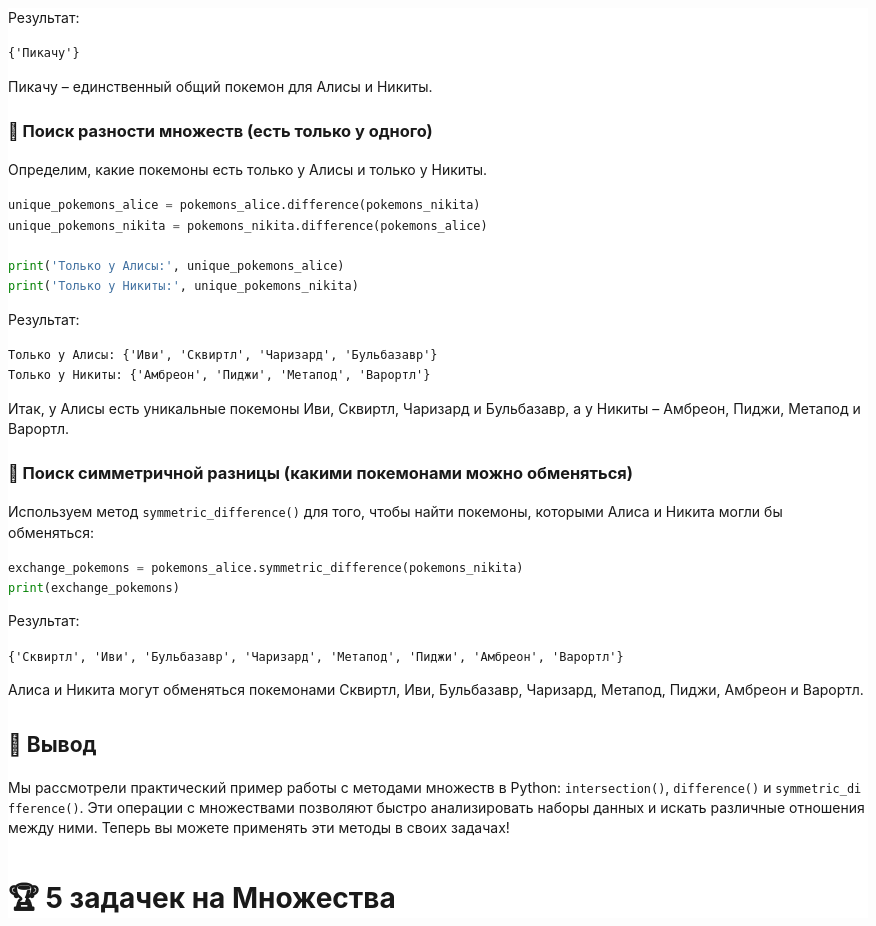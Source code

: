Результат:

```
{'Пикачу'}
```

Пикачу – единственный общий покемон для Алисы и Никиты.

### 🔎 Поиск разности множеств (есть только у одного)

Определим, какие покемоны есть только у Алисы и только у Никиты.

```python
unique_pokemons_alice = pokemons_alice.difference(pokemons_nikita)
unique_pokemons_nikita = pokemons_nikita.difference(pokemons_alice)

print('Только у Алисы:', unique_pokemons_alice)
print('Только у Никиты:', unique_pokemons_nikita)
```

Результат:

```
Только у Алисы: {'Иви', 'Сквиртл', 'Чаризард', 'Бульбазавр'}
Только у Никиты: {'Амбреон', 'Пиджи', 'Метапод', 'Варортл'}
```

Итак, у Алисы есть уникальные покемоны Иви, Сквиртл, Чаризард и Бульбазавр, а у Никиты – Амбреон, Пиджи, Метапод и Варортл.

### 🔎 Поиск симметричной разницы (какими покемонами можно обменяться)

Используем метод `symmetric_difference()` для того, чтобы найти покемоны, которыми Алиса и Никита могли бы обменяться:

```python
exchange_pokemons = pokemons_alice.symmetric_difference(pokemons_nikita)
print(exchange_pokemons)
```

Результат:

```
{'Сквиртл', 'Иви', 'Бульбазавр', 'Чаризард', 'Метапод', 'Пиджи', 'Амбреон', 'Варортл'}
```

Алиса и Никита могут обменяться покемонами Сквиртл, Иви, Бульбазавр, Чаризард, Метапод, Пиджи, Амбреон и Варортл.

## 🎉 Вывод

Мы рассмотрели практический пример работы с методами множеств в Python: `intersection()`, `difference()` и `symmetric_difference()`. Эти операции с множествами позволяют быстро анализировать наборы данных и искать различные отношения между ними. Теперь вы можете применять эти методы в своих задачах!


# 🏆 5 задачек на Множества
